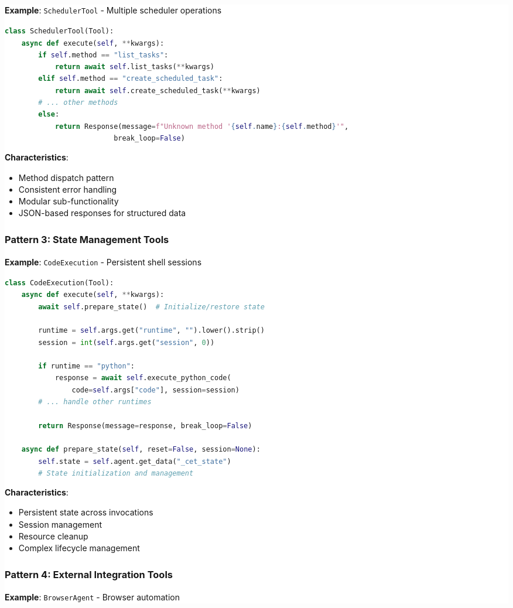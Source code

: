 **Example**: `SchedulerTool` - Multiple scheduler operations

```python
class SchedulerTool(Tool):
    async def execute(self, **kwargs):
        if self.method == "list_tasks":
            return await self.list_tasks(**kwargs)
        elif self.method == "create_scheduled_task":
            return await self.create_scheduled_task(**kwargs)
        # ... other methods
        else:
            return Response(message=f"Unknown method '{self.name}:{self.method}'", 
                          break_loop=False)
```

**Characteristics**:
- Method dispatch pattern
- Consistent error handling
- Modular sub-functionality
- JSON-based responses for structured data

### Pattern 3: State Management Tools

**Example**: `CodeExecution` - Persistent shell sessions

```python
class CodeExecution(Tool):
    async def execute(self, **kwargs):
        await self.prepare_state()  # Initialize/restore state
        
        runtime = self.args.get("runtime", "").lower().strip()
        session = int(self.args.get("session", 0))
        
        if runtime == "python":
            response = await self.execute_python_code(
                code=self.args["code"], session=session)
        # ... handle other runtimes
        
        return Response(message=response, break_loop=False)
    
    async def prepare_state(self, reset=False, session=None):
        self.state = self.agent.get_data("_cet_state")
        # State initialization and management
```

**Characteristics**:
- Persistent state across invocations
- Session management
- Resource cleanup
- Complex lifecycle management

### Pattern 4: External Integration Tools

**Example**: `BrowserAgent` - Browser automation
